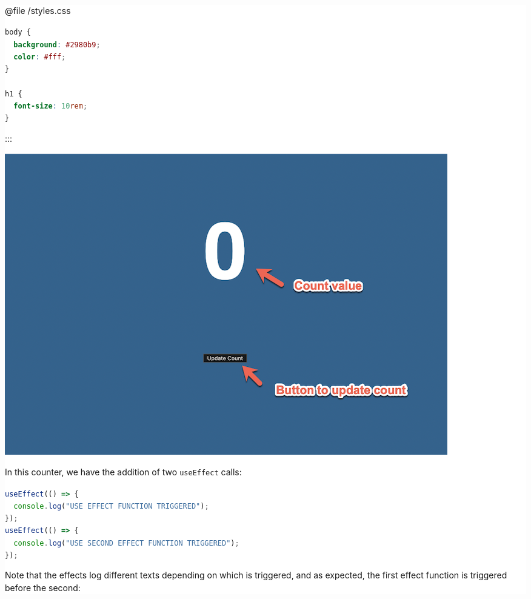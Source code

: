 @file /styles.css

```css
body {
  background: #2980b9;
  color: #fff;
}

h1 {
  font-size: 10rem;
}
```

:::

![React Hooks Counter Example UI](/assets/image/blog.logrocket.com/react-useeffect-vs-uselayouteffect-hooks-examples/react-hooks-counter-example-ui.png)

In this counter, we have the addition of two `useEffect` calls:

```js
useEffect(() => {
  console.log("USE EFFECT FUNCTION TRIGGERED");
});
useEffect(() => {
  console.log("USE SECOND EFFECT FUNCTION TRIGGERED");
});
```

Note that the effects log different texts depending on which is triggered, and as expected, the first effect function is triggered before the second:
